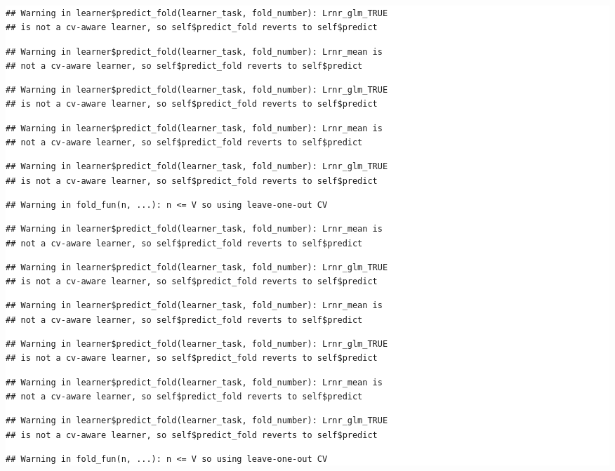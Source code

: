 ```
## Warning in learner$predict_fold(learner_task, fold_number): Lrnr_glm_TRUE
## is not a cv-aware learner, so self$predict_fold reverts to self$predict
```

```
## Warning in learner$predict_fold(learner_task, fold_number): Lrnr_mean is
## not a cv-aware learner, so self$predict_fold reverts to self$predict
```

```
## Warning in learner$predict_fold(learner_task, fold_number): Lrnr_glm_TRUE
## is not a cv-aware learner, so self$predict_fold reverts to self$predict
```

```
## Warning in learner$predict_fold(learner_task, fold_number): Lrnr_mean is
## not a cv-aware learner, so self$predict_fold reverts to self$predict
```

```
## Warning in learner$predict_fold(learner_task, fold_number): Lrnr_glm_TRUE
## is not a cv-aware learner, so self$predict_fold reverts to self$predict
```

```
## Warning in fold_fun(n, ...): n <= V so using leave-one-out CV
```

```
## Warning in learner$predict_fold(learner_task, fold_number): Lrnr_mean is
## not a cv-aware learner, so self$predict_fold reverts to self$predict
```

```
## Warning in learner$predict_fold(learner_task, fold_number): Lrnr_glm_TRUE
## is not a cv-aware learner, so self$predict_fold reverts to self$predict
```

```
## Warning in learner$predict_fold(learner_task, fold_number): Lrnr_mean is
## not a cv-aware learner, so self$predict_fold reverts to self$predict
```

```
## Warning in learner$predict_fold(learner_task, fold_number): Lrnr_glm_TRUE
## is not a cv-aware learner, so self$predict_fold reverts to self$predict
```

```
## Warning in learner$predict_fold(learner_task, fold_number): Lrnr_mean is
## not a cv-aware learner, so self$predict_fold reverts to self$predict
```

```
## Warning in learner$predict_fold(learner_task, fold_number): Lrnr_glm_TRUE
## is not a cv-aware learner, so self$predict_fold reverts to self$predict
```

```
## Warning in fold_fun(n, ...): n <= V so using leave-one-out CV
```
